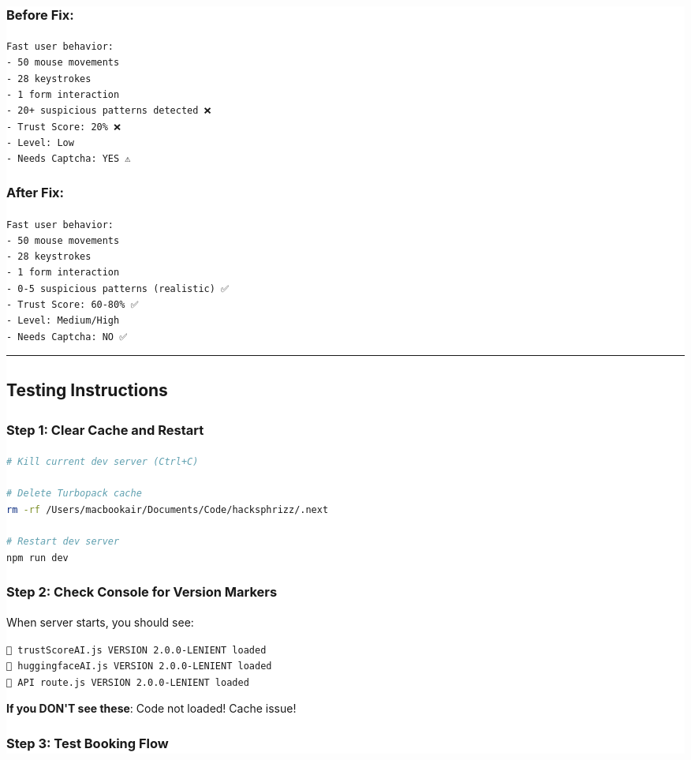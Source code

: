 ### Before Fix:
```
Fast user behavior:
- 50 mouse movements
- 28 keystrokes
- 1 form interaction
- 20+ suspicious patterns detected ❌
- Trust Score: 20% ❌
- Level: Low
- Needs Captcha: YES ⚠️
```

### After Fix:
```
Fast user behavior:
- 50 mouse movements
- 28 keystrokes
- 1 form interaction
- 0-5 suspicious patterns (realistic) ✅
- Trust Score: 60-80% ✅
- Level: Medium/High
- Needs Captcha: NO ✅
```

---

## Testing Instructions

### Step 1: Clear Cache and Restart

```bash
# Kill current dev server (Ctrl+C)

# Delete Turbopack cache
rm -rf /Users/macbookair/Documents/Code/hacksphrizz/.next

# Restart dev server
npm run dev
```

### Step 2: Check Console for Version Markers

When server starts, you should see:
```
🔧 trustScoreAI.js VERSION 2.0.0-LENIENT loaded
🔧 huggingfaceAI.js VERSION 2.0.0-LENIENT loaded
🔧 API route.js VERSION 2.0.0-LENIENT loaded
```

**If you DON'T see these**: Code not loaded! Cache issue!

### Step 3: Test Booking Flow
